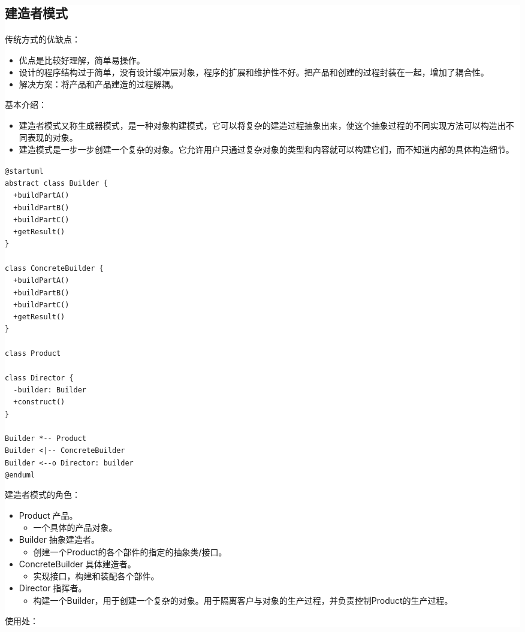 ## 建造者模式

传统方式的优缺点：

* 优点是比较好理解，简单易操作。
* 设计的程序结构过于简单，没有设计缓冲层对象，程序的扩展和维护性不好。把产品和创建的过程封装在一起，增加了耦合性。
* 解决方案：将产品和产品建造的过程解耦。

基本介绍：

* 建造者模式又称生成器模式，是一种对象构建模式，它可以将复杂的建造过程抽象出来，使这个抽象过程的不同实现方法可以构造出不同表现的对象。
* 建造模式是一步一步创建一个复杂的对象。它允许用户只通过复杂对象的类型和内容就可以构建它们，而不知道内部的具体构造细节。

```puml
@startuml
abstract class Builder {
  +buildPartA()
  +buildPartB()
  +buildPartC()
  +getResult()
}

class ConcreteBuilder {
  +buildPartA()
  +buildPartB()
  +buildPartC()
  +getResult()
}

class Product

class Director {
  -builder: Builder
  +construct()
}

Builder *-- Product
Builder <|-- ConcreteBuilder
Builder <--o Director: builder
@enduml
```

建造者模式的角色：

* Product 产品。
    * 一个具体的产品对象。
* Builder 抽象建造者。
    * 创建一个Product的各个部件的指定的抽象类/接口。
* ConcreteBuilder 具体建造者。
    * 实现接口，构建和装配各个部件。
* Director 指挥者。
    * 构建一个Builder，用于创建一个复杂的对象。用于隔离客户与对象的生产过程，并负责控制Product的生产过程。

使用处：
